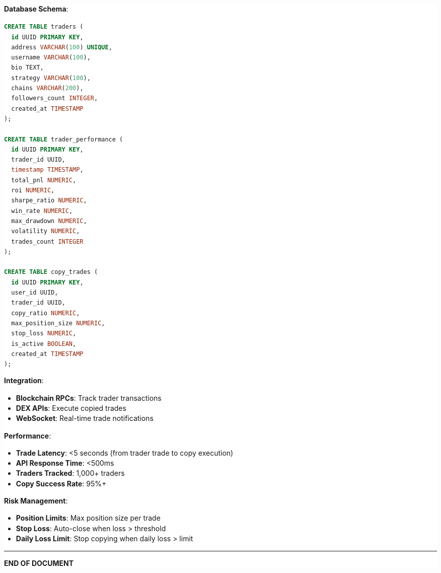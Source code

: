 **Database Schema**:
```sql
CREATE TABLE traders (
  id UUID PRIMARY KEY,
  address VARCHAR(100) UNIQUE,
  username VARCHAR(100),
  bio TEXT,
  strategy VARCHAR(100),
  chains VARCHAR(200),
  followers_count INTEGER,
  created_at TIMESTAMP
);

CREATE TABLE trader_performance (
  id UUID PRIMARY KEY,
  trader_id UUID,
  timestamp TIMESTAMP,
  total_pnl NUMERIC,
  roi NUMERIC,
  sharpe_ratio NUMERIC,
  win_rate NUMERIC,
  max_drawdown NUMERIC,
  volatility NUMERIC,
  trades_count INTEGER
);

CREATE TABLE copy_trades (
  id UUID PRIMARY KEY,
  user_id UUID,
  trader_id UUID,
  copy_ratio NUMERIC,
  max_position_size NUMERIC,
  stop_loss NUMERIC,
  is_active BOOLEAN,
  created_at TIMESTAMP
);
```

**Integration**:
- **Blockchain RPCs**: Track trader transactions
- **DEX APIs**: Execute copied trades
- **WebSocket**: Real-time trade notifications

**Performance**:
- **Trade Latency**: <5 seconds (from trader trade to copy execution)
- **API Response Time**: <500ms
- **Traders Tracked**: 1,000+ traders
- **Copy Success Rate**: 95%+

**Risk Management**:
- **Position Limits**: Max position size per trade
- **Stop Loss**: Auto-close when loss > threshold
- **Daily Loss Limit**: Stop copying when daily loss > limit

---

**END OF DOCUMENT**

